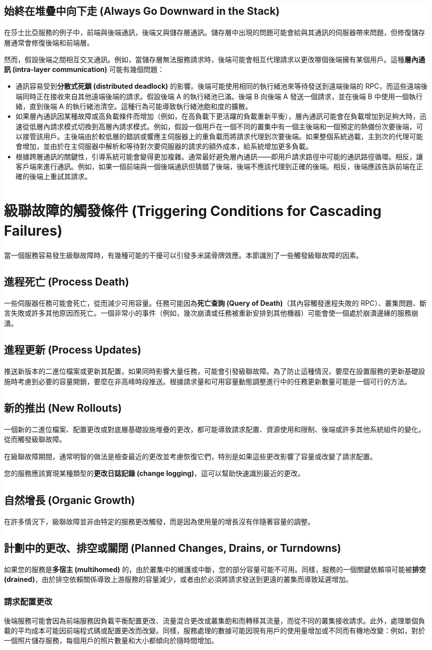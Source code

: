 ## 始終在堆疊中向下走 (Always Go Downward in the Stack)

在莎士比亞服務的例子中，前端與後端通訊，後端又與儲存層通訊。儲存層中出現的問題可能會給與其通訊的伺服器帶來問題，但修復儲存層通常會修復後端和前端層。

然而，假設後端之間相互交叉通訊。例如，當儲存層無法服務請求時，後端可能會相互代理請求以更改哪個後端擁有某個用戶。這種**層內通訊 (intra-layer communication)** 可能有幾個問題：

-   通訊容易受到**分散式死鎖 (distributed deadlock)** 的影響。後端可能使用相同的執行緒池來等待發送到遠端後端的 RPC，而這些遠端後端同時正在接收來自其他遠端後端的請求。假設後端 A 的執行緒池已滿。後端 B 向後端 A 發送一個請求，並在後端 B 中使用一個執行緒，直到後端 A 的執行緒池清空。這種行為可能導致執行緒池飽和度的擴散。
-   如果層內通訊因某種故障或高負載條件而增加（例如，在高負載下更活躍的負載重新平衡），層內通訊可能會在負載增加到足夠大時，迅速從低層內請求模式切換到高層內請求模式。例如，假設一個用戶在一個不同的叢集中有一個主後端和一個預定的熱備份次要後端，可以接管該用戶。主後端由於較低層的錯誤或響應主伺服器上的重負載而將請求代理到次要後端。如果整個系統過載，主到次的代理可能會增加，並由於在主伺服器中解析和等待對次要伺服器的請求的額外成本，給系統增加更多負載。
-   根據跨層通訊的關鍵性，引導系統可能會變得更加複雜。通常最好避免層內通訊——即用戶請求路徑中可能的通訊路徑循環。相反，讓客戶端來進行通訊。例如，如果一個前端與一個後端通訊但猜錯了後端，後端不應該代理到正確的後端。相反，後端應該告訴前端在正確的後端上重試其請求。

# 級聯故障的觸發條件 (Triggering Conditions for Cascading Failures)

當一個服務容易發生級聯故障時，有幾種可能的干擾可以引發多米諾骨牌效應。本節識別了一些觸發級聯故障的因素。

## 進程死亡 (Process Death)

一些伺服器任務可能會死亡，從而減少可用容量。任務可能因為**死亡查詢 (Query of Death)**（其內容觸發進程失敗的 RPC）、叢集問題、斷言失敗或許多其他原因而死亡。一個非常小的事件（例如，幾次崩潰或任務被重新安排到其他機器）可能會使一個處於崩潰邊緣的服務崩潰。

## 進程更新 (Process Updates)

推送新版本的二進位檔案或更新其配置，如果同時影響大量任務，可能會引發級聯故障。為了防止這種情況，要麼在設置服務的更新基礎設施時考慮到必要的容量開銷，要麼在非高峰時段推送。根據請求量和可用容量動態調整進行中的任務更新數量可能是一個可行的方法。

## 新的推出 (New Rollouts)

一個新的二進位檔案、配置更改或對底層基礎設施堆疊的更改，都可能導致請求配置、資源使用和限制、後端或許多其他系統組件的變化，從而觸發級聯故障。

在級聯故障期間，通常明智的做法是檢查最近的更改並考慮恢復它們，特別是如果這些更改影響了容量或改變了請求配置。

您的服務應該實現某種類型的**更改日誌記錄 (change logging)**，這可以幫助快速識別最近的更改。

## 自然增長 (Organic Growth)

在許多情況下，級聯故障並非由特定的服務更改觸發，而是因為使用量的增長沒有伴隨著容量的調整。

## 計劃中的更改、排空或關閉 (Planned Changes, Drains, or Turndowns)

如果您的服務是**多宿主 (multihomed)** 的，由於叢集中的維護或中斷，您的部分容量可能不可用。同樣，服務的一個關鍵依賴項可能被**排空 (drained)**，由於排空依賴關係導致上游服務的容量減少，或者由於必須將請求發送到更遠的叢集而導致延遲增加。

### 請求配置更改

後端服務可能會因為前端服務因負載平衡配置更改、流量混合更改或叢集飽和而轉移其流量，而從不同的叢集接收請求。此外，處理單個負載的平均成本可能因前端程式碼或配置更改而改變。同樣，服務處理的數據可能因現有用戶的使用量增加或不同而有機地改變：例如，對於一個照片儲存服務，每個用戶的照片數量和大小都傾向於隨時間增加。
